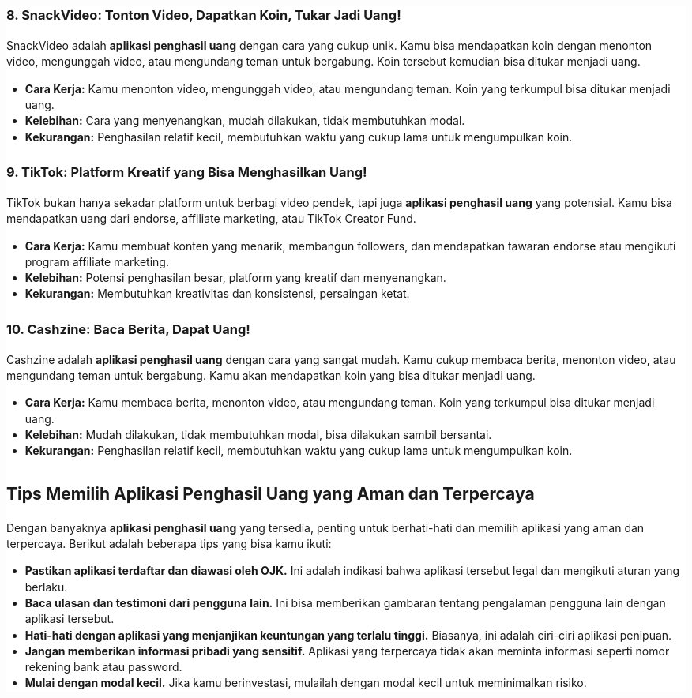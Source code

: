 ### 8\. SnackVideo: Tonton Video, Dapatkan Koin, Tukar Jadi Uang!

SnackVideo adalah **aplikasi penghasil uang** dengan cara yang cukup unik. Kamu bisa mendapatkan koin dengan menonton video, mengunggah video, atau mengundang teman untuk bergabung. Koin tersebut kemudian bisa ditukar menjadi uang.

- **Cara Kerja:** Kamu menonton video, mengunggah video, atau mengundang teman. Koin yang terkumpul bisa ditukar menjadi uang.
- **Kelebihan:** Cara yang menyenangkan, mudah dilakukan, tidak membutuhkan modal.
- **Kekurangan:** Penghasilan relatif kecil, membutuhkan waktu yang cukup lama untuk mengumpulkan koin.

### 9\. TikTok: Platform Kreatif yang Bisa Menghasilkan Uang!

TikTok bukan hanya sekadar platform untuk berbagi video pendek, tapi juga **aplikasi penghasil uang** yang potensial. Kamu bisa mendapatkan uang dari endorse, affiliate marketing, atau TikTok Creator Fund.

- **Cara Kerja:** Kamu membuat konten yang menarik, membangun followers, dan mendapatkan tawaran endorse atau mengikuti program affiliate marketing.
- **Kelebihan:** Potensi penghasilan besar, platform yang kreatif dan menyenangkan.
- **Kekurangan:** Membutuhkan kreativitas dan konsistensi, persaingan ketat.

### 10\. Cashzine: Baca Berita, Dapat Uang!

Cashzine adalah **aplikasi penghasil uang** dengan cara yang sangat mudah. Kamu cukup membaca berita, menonton video, atau mengundang teman untuk bergabung. Kamu akan mendapatkan koin yang bisa ditukar menjadi uang.

- **Cara Kerja:** Kamu membaca berita, menonton video, atau mengundang teman. Koin yang terkumpul bisa ditukar menjadi uang.
- **Kelebihan:** Mudah dilakukan, tidak membutuhkan modal, bisa dilakukan sambil bersantai.
- **Kekurangan:** Penghasilan relatif kecil, membutuhkan waktu yang cukup lama untuk mengumpulkan koin.

## Tips Memilih Aplikasi Penghasil Uang yang Aman dan Terpercaya

Dengan banyaknya **aplikasi penghasil uang** yang tersedia, penting untuk berhati-hati dan memilih aplikasi yang aman dan terpercaya. Berikut adalah beberapa tips yang bisa kamu ikuti:

- **Pastikan aplikasi terdaftar dan diawasi oleh OJK.** Ini adalah indikasi bahwa aplikasi tersebut legal dan mengikuti aturan yang berlaku.
- **Baca ulasan dan testimoni dari pengguna lain.** Ini bisa memberikan gambaran tentang pengalaman pengguna lain dengan aplikasi tersebut.
- **Hati-hati dengan aplikasi yang menjanjikan keuntungan yang terlalu tinggi.** Biasanya, ini adalah ciri-ciri aplikasi penipuan.
- **Jangan memberikan informasi pribadi yang sensitif.** Aplikasi yang terpercaya tidak akan meminta informasi seperti nomor rekening bank atau password.
- **Mulai dengan modal kecil.** Jika kamu berinvestasi, mulailah dengan modal kecil untuk meminimalkan risiko.
